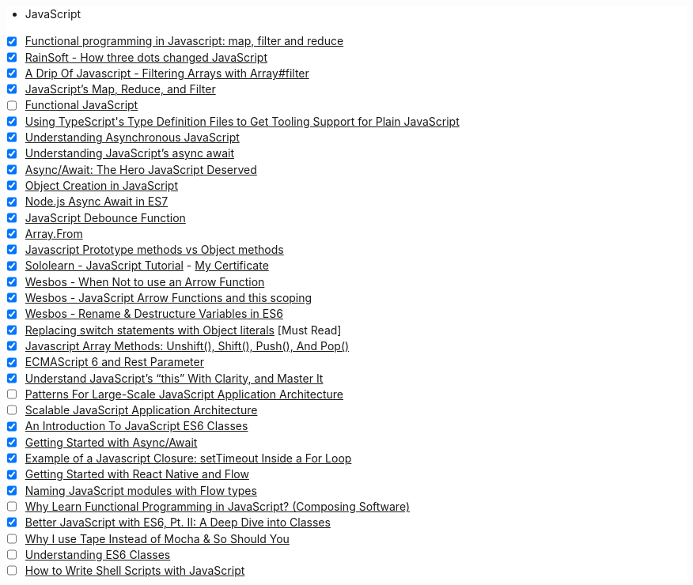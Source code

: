 * JavaScript

* [x] [Functional programming in Javascript: map, filter and reduce](http://cryto.net/~joepie91/blog/2015/05/04/functional-programming-in-javascript-map-filter-reduce/)
* [x] [RainSoft - How three dots changed JavaScript](https://rainsoft.io/how-three-dots-changed-javascript/)
* [x] [A Drip Of Javascript - Filtering Arrays with Array#filter](http://adripofjavascript.com/blog/drips/filtering-arrays-with-array-filter)
* [x] [JavaScript’s Map, Reduce, and Filter](https://danmartensen.svbtle.com/javascripts-map-reduce-and-filter)
* [ ] [Functional JavaScript](http://functionaljavascript.blogspot.ca/2013/07/functors.html)
* [x] [Using TypeScript's Type Definition Files to Get Tooling Support for Plain JavaScript](https://blog.mariusschulz.com/2014/05/19/using-typescripts-type-definition-files-to-get-tooling-support-for-plain-javascript)
* [x] [Understanding Asynchronous JavaScript](https://www.youtube.com/watch?v=vMfg0xGjcOI)
* [x] [Understanding JavaScript’s async await](https://ponyfoo.com/articles/understanding-javascript-async-await)
* [x] [Async/Await: The Hero JavaScript Deserved](https://www.twilio.com/blog/2015/10/asyncawait-the-hero-javascript-deserved.html)
* [x] [Object Creation in JavaScript](https://www.youtube.com/playlist?list=PL0zVEGEvSaeHBZFy6Q8731rcwk0Gtuxub)
* [x] [Node.js Async Await in ES7](http://stackabuse.com/node-js-async-await-in-es7/)
* [x] [JavaScript Debounce Function](https://davidwalsh.name/javascript-debounce-function)
* [x] [Array.From](https://davidwalsh.name/array-from)
* [x] [Javascript Prototype methods vs Object methods](http://veerasundar.com/blog/2014/02/javascript-prototype-methods-vs-object-methods/)
* [x] [Sololearn - JavaScript Tutorial](https://www.sololearn.com/Course/JavaScript/) - [My Certificate](https://www.sololearn.com/Certificate/1024-605307/pdf/)
* [x] [Wesbos - When Not to use an Arrow Function](http://wesbos.com/arrow-function-no-no/)
* [x] [Wesbos - JavaScript Arrow Functions and this scoping](http://wesbos.com/arrow-functions-this-javascript/)
* [x] [Wesbos - Rename & Destructure Variables in ES6](http://wesbos.com/destructuring-renaming/)
* [x] [Replacing switch statements with Object literals](https://toddmotto.com/deprecating-the-switch-statement-for-object-literals/) [Must Read]
* [x] [Javascript Array Methods: Unshift(), Shift(), Push(), And Pop()](https://www.bennadel.com/blog/1796-javascript-array-methods-unshift-shift-push-and-pop.htm)
* [x] [ECMAScript 6 and Rest Parameter](https://ariya.io/2013/03/es6-and-rest-parameter)
* [x] [Understand JavaScript’s “this” With Clarity, and Master It](http://javascriptissexy.com/understand-javascripts-this-with-clarity-and-master-it/)
* [ ] [Patterns For Large-Scale JavaScript Application Architecture](https://addyosmani.com/largescalejavascript/)
* [ ] [Scalable JavaScript Application Architecture](http://www.slideshare.net/nzakas/scalable-javascript-application-architecture)
* [x] [An Introduction To JavaScript ES6 Classes](https://strongloop.com/strongblog/an-introduction-to-javascript-es6-classes/)
* [x] [Getting Started with Async/Await](https://medium.freecodecamp.com/getting-started-with-async-await-b66385983875?gi=ba41ae93b668)
* [x] [Example of a Javascript Closure: setTimeout Inside a For Loop](http://brackets.clementng.me/post/24150213014/example-of-a-javascript-closure-settimeout-inside)
* [x] [Getting Started with React Native and Flow](https://medium.com/react-native-training/getting-started-with-react-native-and-flow-d40f55746809#.bnyc6l9nr)
* [x] [Naming JavaScript modules with Flow types](https://blog.getexponent.com/naming-javascript-modules-with-flow-types-ba3a6c9835fa#.ky2w1uprt)
* [ ] [Why Learn Functional Programming in JavaScript? (Composing Software)](https://medium.com/javascript-scene/why-learn-functional-programming-in-javascript-composing-software-ea13afc7a257#.146oivwho)
* [x] [Better JavaScript with ES6, Pt. II: A Deep Dive into Classes](https://scotch.io/tutorials/better-javascript-with-es6-pt-ii-a-deep-dive-into-classes)
* [ ] [Why I use Tape Instead of Mocha & So Should You](https://medium.com/javascript-scene/why-i-use-tape-instead-of-mocha-so-should-you-6aa105d8eaf4#.p2pa9e68k)
* [ ] [Understanding ES6 Classes](https://hashnode.com/post/understanding-es6-classes-cj0dqw75w003mf7537mcwqrxh)
* [ ] [How to Write Shell Scripts with JavaScript](https://www.sitepoint.com/shell-scripts-javascript/)